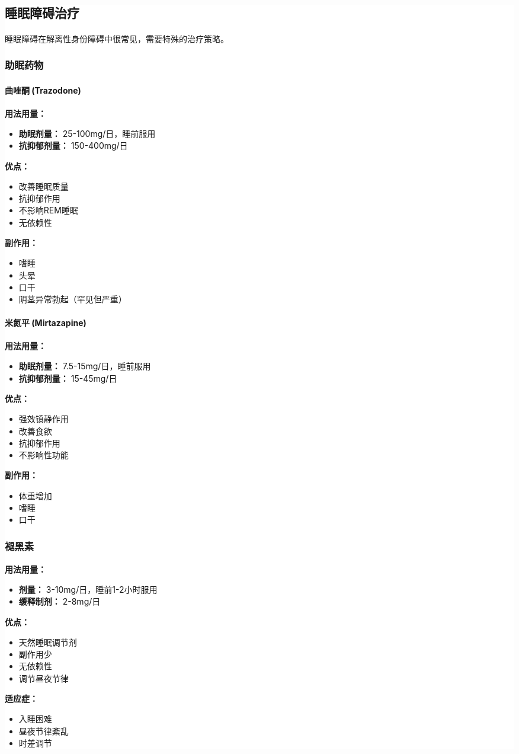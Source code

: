 ## 睡眠障碍治疗

睡眠障碍在解离性身份障碍中很常见，需要特殊的治疗策略。

### 助眠药物

#### 曲唑酮 (Trazodone)

**用法用量：**
- **助眠剂量：** 25-100mg/日，睡前服用
- **抗抑郁剂量：** 150-400mg/日

**优点：**
- 改善睡眠质量
- 抗抑郁作用
- 不影响REM睡眠
- 无依赖性

**副作用：**
- 嗜睡
- 头晕
- 口干
- 阴茎异常勃起（罕见但严重）

#### 米氮平 (Mirtazapine)

**用法用量：**
- **助眠剂量：** 7.5-15mg/日，睡前服用
- **抗抑郁剂量：** 15-45mg/日

**优点：**
- 强效镇静作用
- 改善食欲
- 抗抑郁作用
- 不影响性功能

**副作用：**
- 体重增加
- 嗜睡
- 口干

### 褪黑素

**用法用量：**
- **剂量：** 3-10mg/日，睡前1-2小时服用
- **缓释制剂：** 2-8mg/日

**优点：**
- 天然睡眠调节剂
- 副作用少
- 无依赖性
- 调节昼夜节律

**适应症：**
- 入睡困难
- 昼夜节律紊乱
- 时差调节
